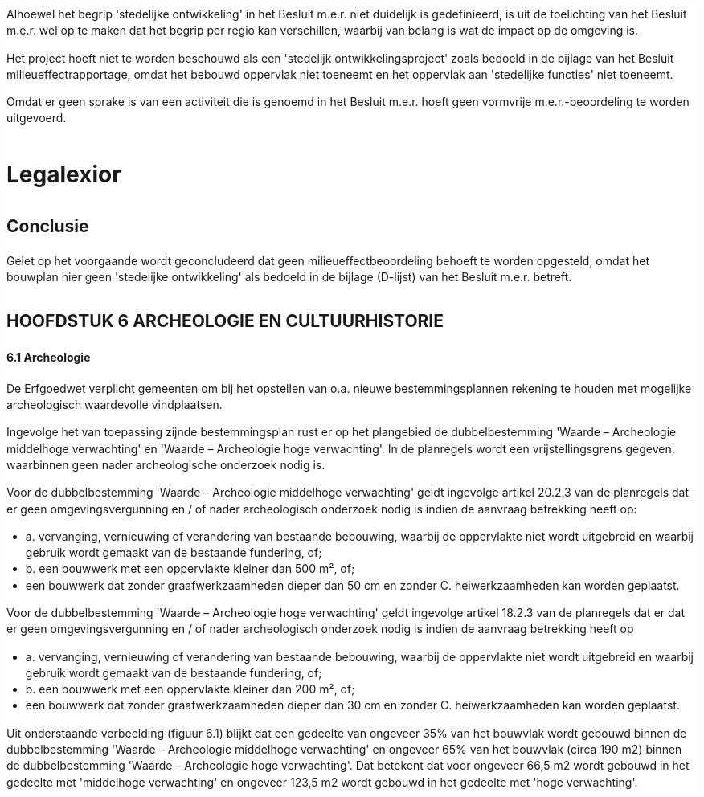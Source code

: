 Alhoewel het begrip 'stedelijke ontwikkeling' in het Besluit m.e.r. niet duidelijk is gedefinieerd, is uit de toelichting van het Besluit m.e.r. wel op te maken dat het begrip per regio kan verschillen, waarbij van belang is wat de impact op de omgeving is.

Het project hoeft niet te worden beschouwd als een 'stedelijk ontwikkelingsproject' zoals bedoeld in de bijlage van het Besluit milieueffectrapportage, omdat het bebouwd oppervlak niet toeneemt en het oppervlak aan 'stedelijke functies' niet toeneemt.

Omdat er geen sprake is van een activiteit die is genoemd in het Besluit m.e.r. hoeft geen vormvrije m.e.r.-beoordeling te worden uitgevoerd.

# Legalexior

## Conclusie

Gelet op het voorgaande wordt geconcludeerd dat geen milieueffectbeoordeling behoeft te worden opgesteld, omdat het bouwplan hier geen 'stedelijke ontwikkeling' als bedoeld in de bijlage (D-lijst) van het Besluit m.e.r. betreft.

## HOOFDSTUK 6 ARCHEOLOGIE EN CULTUURHISTORIE

#### 6.1 Archeologie

De Erfgoedwet verplicht gemeenten om bij het opstellen van o.a. nieuwe bestemmingsplannen rekening te houden met mogelijke archeologisch waardevolle vindplaatsen.

Ingevolge het van toepassing zijnde bestemmingsplan rust er op het plangebied de dubbelbestemming 'Waarde – Archeologie middelhoge verwachting' en 'Waarde – Archeologie hoge verwachting'. In de planregels wordt een vrijstellingsgrens gegeven, waarbinnen geen nader archeologische onderzoek nodig is.

Voor de dubbelbestemming 'Waarde – Archeologie middelhoge verwachting' geldt ingevolge artikel 20.2.3 van de planregels dat er geen omgevingsvergunning en / of nader archeologisch onderzoek nodig is indien de aanvraag betrekking heeft op:

- a. vervanging, vernieuwing of verandering van bestaande bebouwing, waarbij de oppervlakte niet wordt uitgebreid en waarbij gebruik wordt gemaakt van de bestaande fundering, of;
- b. een bouwwerk met een oppervlakte kleiner dan 500 m², of;
- een bouwwerk dat zonder graafwerkzaamheden dieper dan 50 cm en zonder C. heiwerkzaamheden kan worden geplaatst.

Voor de dubbelbestemming 'Waarde – Archeologie hoge verwachting' geldt ingevolge artikel 18.2.3 van de planregels dat er dat er geen omgevingsvergunning en / of nader archeologisch onderzoek nodig is indien de aanvraag betrekking heeft op

- a. vervanging, vernieuwing of verandering van bestaande bebouwing, waarbij de oppervlakte niet wordt uitgebreid en waarbij gebruik wordt gemaakt van de bestaande fundering, of;
- b. een bouwwerk met een oppervlakte kleiner dan 200 m², of;
- een bouwwerk dat zonder graafwerkzaamheden dieper dan 30 cm en zonder C. heiwerkzaamheden kan worden geplaatst.

Uit onderstaande verbeelding (figuur 6.1) blijkt dat een gedeelte van ongeveer 35% van het bouwvlak wordt gebouwd binnen de dubbelbestemming 'Waarde – Archeologie middelhoge verwachting' en ongeveer 65% van het bouwvlak (circa 190 m2) binnen de dubbelbestemming 'Waarde – Archeologie hoge verwachting'. Dat betekent dat voor ongeveer 66,5 m2 wordt gebouwd in het gedeelte met 'middelhoge verwachting' en ongeveer 123,5 m2 wordt gebouwd in het gedeelte met 'hoge verwachting'.
